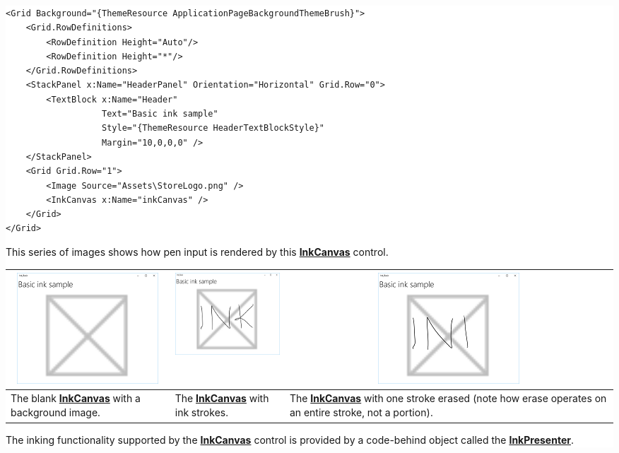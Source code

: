 ```xaml
<Grid Background="{ThemeResource ApplicationPageBackgroundThemeBrush}">
    <Grid.RowDefinitions>
        <RowDefinition Height="Auto"/>
        <RowDefinition Height="*"/>
    </Grid.RowDefinitions>
    <StackPanel x:Name="HeaderPanel" Orientation="Horizontal" Grid.Row="0">
        <TextBlock x:Name="Header"
                   Text="Basic ink sample"
                   Style="{ThemeResource HeaderTextBlockStyle}"
                   Margin="10,0,0,0" />            
    </StackPanel>
    <Grid Grid.Row="1">
        <Image Source="Assets\StoreLogo.png" />
        <InkCanvas x:Name="inkCanvas" />
    </Grid>
</Grid>
```

This series of images shows how pen input is rendered by this [**InkCanvas**](https://docs.microsoft.com/uwp/api/Windows.UI.Xaml.Controls.InkCanvas) control.

| ![The blank InkCanvas with a background image](images/ink_basic_1_small.png) | ![The InkCanvas with ink strokes](images/ink_basic_2_small.png) | ![The InkCanvas with one stroke erased](images/ink_basic_3_small.png) |
| --- | --- | ---|
| The blank [**InkCanvas**](https://docs.microsoft.com/uwp/api/Windows.UI.Xaml.Controls.InkCanvas) with a background image. | The [**InkCanvas**](https://docs.microsoft.com/uwp/api/Windows.UI.Xaml.Controls.InkCanvas) with ink strokes. | The [**InkCanvas**](https://docs.microsoft.com/uwp/api/Windows.UI.Xaml.Controls.InkCanvas) with one stroke erased (note how erase operates on an entire stroke, not a portion). |

The inking functionality supported by the [**InkCanvas**](https://docs.microsoft.com/uwp/api/Windows.UI.Xaml.Controls.InkCanvas) control is provided by a code-behind object called the [**InkPresenter**](https://docs.microsoft.com/uwp/api/Windows.UI.Input.Inking.InkPresenter).
